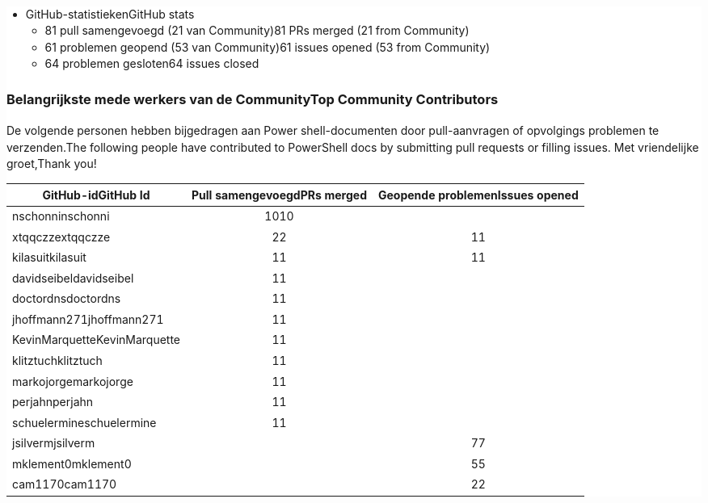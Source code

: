 - <span data-ttu-id="6bff8-438">GitHub-statistieken</span><span class="sxs-lookup"><span data-stu-id="6bff8-438">GitHub stats</span></span>
  - <span data-ttu-id="6bff8-439">81 pull samengevoegd (21 van Community)</span><span class="sxs-lookup"><span data-stu-id="6bff8-439">81 PRs merged (21 from Community)</span></span>
  - <span data-ttu-id="6bff8-440">61 problemen geopend (53 van Community)</span><span class="sxs-lookup"><span data-stu-id="6bff8-440">61 issues opened (53 from Community)</span></span>
  - <span data-ttu-id="6bff8-441">64 problemen gesloten</span><span class="sxs-lookup"><span data-stu-id="6bff8-441">64 issues closed</span></span>

### <a name="top-community-contributors"></a><span data-ttu-id="6bff8-442">Belangrijkste mede werkers van de Community</span><span class="sxs-lookup"><span data-stu-id="6bff8-442">Top Community Contributors</span></span>

<span data-ttu-id="6bff8-443">De volgende personen hebben bijgedragen aan Power shell-documenten door pull-aanvragen of opvolgings problemen te verzenden.</span><span class="sxs-lookup"><span data-stu-id="6bff8-443">The following people have contributed to PowerShell docs by submitting pull requests or filling issues.</span></span> <span data-ttu-id="6bff8-444">Met vriendelijke groet,</span><span class="sxs-lookup"><span data-stu-id="6bff8-444">Thank you!</span></span>

|   <span data-ttu-id="6bff8-445">GitHub-id</span><span class="sxs-lookup"><span data-stu-id="6bff8-445">GitHub Id</span></span>    | <span data-ttu-id="6bff8-446">Pull samengevoegd</span><span class="sxs-lookup"><span data-stu-id="6bff8-446">PRs merged</span></span> | <span data-ttu-id="6bff8-447">Geopende problemen</span><span class="sxs-lookup"><span data-stu-id="6bff8-447">Issues opened</span></span> |
| -------------- | :--------: | :-----------: |
| <span data-ttu-id="6bff8-448">nschonni</span><span class="sxs-lookup"><span data-stu-id="6bff8-448">nschonni</span></span>       |     <span data-ttu-id="6bff8-449">10</span><span class="sxs-lookup"><span data-stu-id="6bff8-449">10</span></span>     |               |
| <span data-ttu-id="6bff8-450">xtqqczze</span><span class="sxs-lookup"><span data-stu-id="6bff8-450">xtqqczze</span></span>       |     <span data-ttu-id="6bff8-451">2</span><span class="sxs-lookup"><span data-stu-id="6bff8-451">2</span></span>      |       <span data-ttu-id="6bff8-452">1</span><span class="sxs-lookup"><span data-stu-id="6bff8-452">1</span></span>       |
| <span data-ttu-id="6bff8-453">kilasuit</span><span class="sxs-lookup"><span data-stu-id="6bff8-453">kilasuit</span></span>       |     <span data-ttu-id="6bff8-454">1</span><span class="sxs-lookup"><span data-stu-id="6bff8-454">1</span></span>      |       <span data-ttu-id="6bff8-455">1</span><span class="sxs-lookup"><span data-stu-id="6bff8-455">1</span></span>       |
| <span data-ttu-id="6bff8-456">davidseibel</span><span class="sxs-lookup"><span data-stu-id="6bff8-456">davidseibel</span></span>    |     <span data-ttu-id="6bff8-457">1</span><span class="sxs-lookup"><span data-stu-id="6bff8-457">1</span></span>      |               |
| <span data-ttu-id="6bff8-458">doctordns</span><span class="sxs-lookup"><span data-stu-id="6bff8-458">doctordns</span></span>      |     <span data-ttu-id="6bff8-459">1</span><span class="sxs-lookup"><span data-stu-id="6bff8-459">1</span></span>      |               |
| <span data-ttu-id="6bff8-460">jhoffmann271</span><span class="sxs-lookup"><span data-stu-id="6bff8-460">jhoffmann271</span></span>   |     <span data-ttu-id="6bff8-461">1</span><span class="sxs-lookup"><span data-stu-id="6bff8-461">1</span></span>      |               |
| <span data-ttu-id="6bff8-462">KevinMarquette</span><span class="sxs-lookup"><span data-stu-id="6bff8-462">KevinMarquette</span></span> |     <span data-ttu-id="6bff8-463">1</span><span class="sxs-lookup"><span data-stu-id="6bff8-463">1</span></span>      |               |
| <span data-ttu-id="6bff8-464">klitztuch</span><span class="sxs-lookup"><span data-stu-id="6bff8-464">klitztuch</span></span>      |     <span data-ttu-id="6bff8-465">1</span><span class="sxs-lookup"><span data-stu-id="6bff8-465">1</span></span>      |               |
| <span data-ttu-id="6bff8-466">markojorge</span><span class="sxs-lookup"><span data-stu-id="6bff8-466">markojorge</span></span>     |     <span data-ttu-id="6bff8-467">1</span><span class="sxs-lookup"><span data-stu-id="6bff8-467">1</span></span>      |               |
| <span data-ttu-id="6bff8-468">perjahn</span><span class="sxs-lookup"><span data-stu-id="6bff8-468">perjahn</span></span>        |     <span data-ttu-id="6bff8-469">1</span><span class="sxs-lookup"><span data-stu-id="6bff8-469">1</span></span>      |               |
| <span data-ttu-id="6bff8-470">schuelermine</span><span class="sxs-lookup"><span data-stu-id="6bff8-470">schuelermine</span></span>   |     <span data-ttu-id="6bff8-471">1</span><span class="sxs-lookup"><span data-stu-id="6bff8-471">1</span></span>      |               |
| <span data-ttu-id="6bff8-472">jsilverm</span><span class="sxs-lookup"><span data-stu-id="6bff8-472">jsilverm</span></span>       |            |       <span data-ttu-id="6bff8-473">7</span><span class="sxs-lookup"><span data-stu-id="6bff8-473">7</span></span>       |
| <span data-ttu-id="6bff8-474">mklement0</span><span class="sxs-lookup"><span data-stu-id="6bff8-474">mklement0</span></span>      |            |       <span data-ttu-id="6bff8-475">5</span><span class="sxs-lookup"><span data-stu-id="6bff8-475">5</span></span>       |
| <span data-ttu-id="6bff8-476">cam1170</span><span class="sxs-lookup"><span data-stu-id="6bff8-476">cam1170</span></span>        |            |       <span data-ttu-id="6bff8-477">2</span><span class="sxs-lookup"><span data-stu-id="6bff8-477">2</span></span>       |